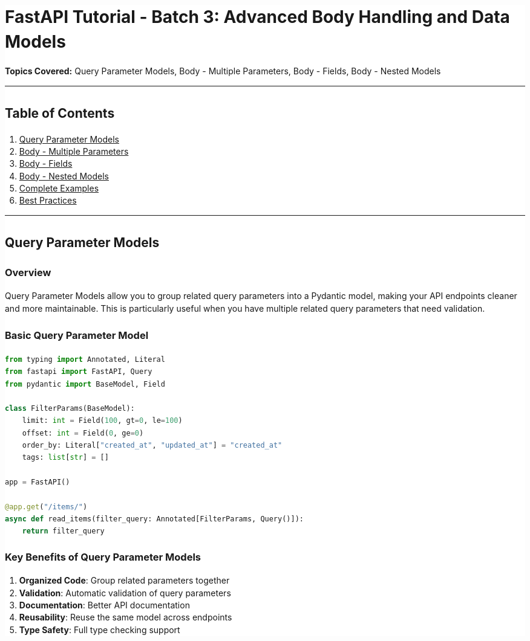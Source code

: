 # FastAPI Tutorial - Batch 3: Advanced Body Handling and Data Models
**Topics Covered:** Query Parameter Models, Body - Multiple Parameters, Body - Fields, Body - Nested Models

---

## Table of Contents
1. [Query Parameter Models](#query-parameter-models)
2. [Body - Multiple Parameters](#body---multiple-parameters)
3. [Body - Fields](#body---fields)
4. [Body - Nested Models](#body---nested-models)
5. [Complete Examples](#complete-examples)
6. [Best Practices](#best-practices)

---

## Query Parameter Models

### Overview
Query Parameter Models allow you to group related query parameters into a Pydantic model, making your API endpoints cleaner and more maintainable. This is particularly useful when you have multiple related query parameters that need validation.

### Basic Query Parameter Model

```python
from typing import Annotated, Literal
from fastapi import FastAPI, Query
from pydantic import BaseModel, Field

class FilterParams(BaseModel):
    limit: int = Field(100, gt=0, le=100)
    offset: int = Field(0, ge=0)
    order_by: Literal["created_at", "updated_at"] = "created_at"
    tags: list[str] = []

app = FastAPI()

@app.get("/items/")
async def read_items(filter_query: Annotated[FilterParams, Query()]):
    return filter_query
```

### Key Benefits of Query Parameter Models

1. **Organized Code**: Group related parameters together
2. **Validation**: Automatic validation of query parameters
3. **Documentation**: Better API documentation
4. **Reusability**: Reuse the same model across endpoints
5. **Type Safety**: Full type checking support
